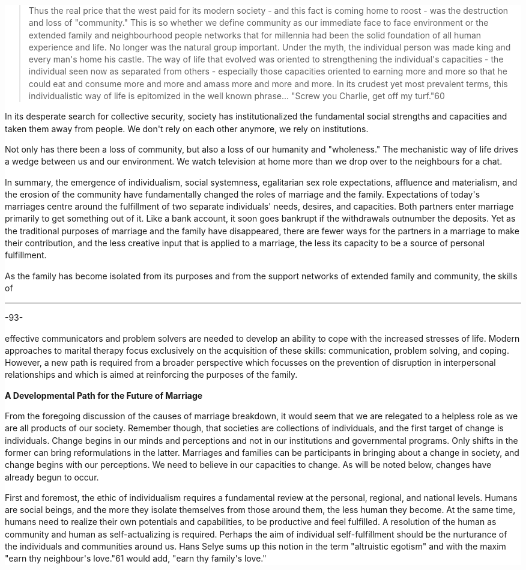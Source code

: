 > Thus the real price that the west paid for its modern society - and this fact is coming home to roost - was the destruction and loss of "community." This is so whether we define community as our immediate face to face environment or the extended family and neighbourhood people networks that for millennia had been the solid foundation of all human experience and life. No longer was the natural group important. Under the myth, the individual person was made king and every man's home his castle. The way of life that evolved was oriented to strengthening the individual's capacities - the individual seen now as separated from others - especially those capacities oriented to earning more and more so that he could eat and consume more and more and amass more and more and more. In its crudest yet most prevalent terms, this individualistic way of life is epitomized in the well known phrase... "Screw you Charlie, get off my turf."60

In its desperate search for collective security, society has institutionalized the fundamental social strengths and capacities and taken them away from people. We don't rely on each other anymore, we rely on institutions.

Not only has there been a loss of community, but also a loss of our humanity and "wholeness." The mechanistic way of life drives a wedge between us and our environment. We watch television at home more than we drop over to the neighbours for a chat.

In summary, the emergence of individualism, social systemness, egalitarian sex role expectations, affluence and materialism, and the erosion of the community have fundamentally changed the roles of marriage and the family. Expectations of today's marriages centre around the fulfillment of two separate individuals' needs, desires, and capacities. Both partners enter marriage primarily to get something out of it. Like a bank account, it soon goes bankrupt if the withdrawals outnumber the deposits. Yet as the traditional purposes of marriage and the family have disappeared, there are fewer ways for the partners in a marriage to make their contribution, and the less creative input that is applied to a marriage, the less its capacity to be a source of personal fulfillment.

As the family has become isolated from its purposes and from the support networks of extended family and community, the skills of

* * *

-93-

effective communicators and problem solvers are needed to develop an ability to cope with the increased stresses of life. Modern approaches to marital therapy focus exclusively on the acquisition of these skills: communication, problem solving, and coping. However, a new path is required from a broader perspective which focusses on the prevention of disruption in interpersonal relationships and which is aimed at reinforcing the purposes of the family.

**A Developmental Path for the Future of Marriage**

From the foregoing discussion of the causes of marriage breakdown, it would seem that we are relegated to a helpless role as we are all products of our society. Remember though, that societies are collections of individuals, and the first target of change is individuals. Change begins in our minds and perceptions and not in our institutions and governmental programs. Only shifts in the former can bring reformulations in the latter. Marriages and families can be participants in bringing about a change in society, and change begins with our perceptions. We need to believe in our capacities to change. As will be noted below, changes have already begun to occur.

First and foremost, the ethic of individualism requires a fundamental review at the personal, regional, and national levels. Humans are social beings, and the more they isolate themselves from those around them, the less human they become. At the same time, humans need to realize their own potentials and capabilities, to be productive and feel fulfilled. A resolution of the human as community and human as self-actualizing is required. Perhaps the aim of individual self-fulfillment should be the nurturance of the individuals and communities around us. Hans Selye sums up this notion in the term "altruistic egotism" and with the maxim "earn thy neighbour's love."61 would add, "earn thy family's love."
